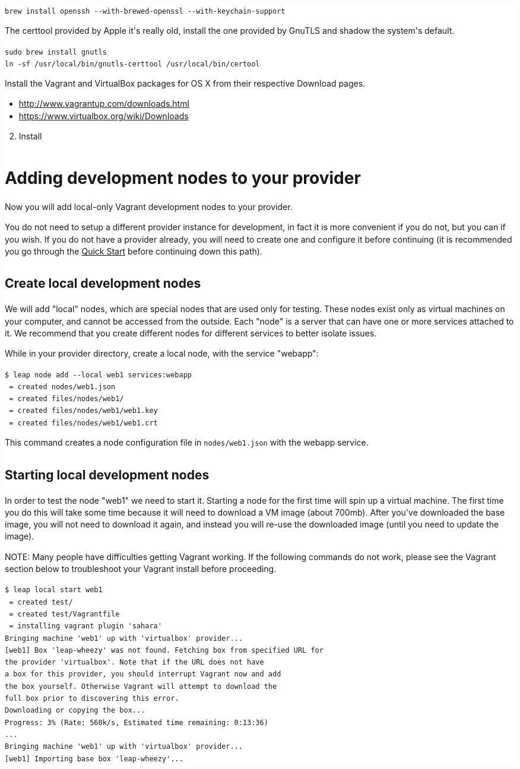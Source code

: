     brew install openssh --with-brewed-openssl --with-keychain-support

The certtool provided by Apple it's really old, install the one provided by GnuTLS and shadow the system's default.

    sudo brew install gnutls
    ln -sf /usr/local/bin/gnutls-certtool /usr/local/bin/certool

Install the Vagrant and VirtualBox packages for OS X from their respective Download pages.

* http://www.vagrantup.com/downloads.html
* https://www.virtualbox.org/wiki/Downloads


2. Install


Adding development nodes to your provider
=========================================

Now you will add local-only Vagrant development nodes to your provider.

You do not need to setup a different provider instance for development, in fact it is more convenient if you do not, but you can if you wish.  If you do not have a provider already, you will need to create one and configure it before continuing (it is recommended you go through the [Quick Start](quick-start) before continuing down this path).


Create local development nodes
------------------------------

We will add "local" nodes, which are special nodes that are used only for testing. These nodes exist only as virtual machines on your computer, and cannot be accessed from the outside. Each "node" is a server that can have one or more services attached to it. We recommend that you create different nodes for different services to better isolate issues.

While in your provider directory, create a local node, with the service "webapp":

    $ leap node add --local web1 services:webapp
     = created nodes/web1.json
     = created files/nodes/web1/
     = created files/nodes/web1/web1.key
     = created files/nodes/web1/web1.crt

This command creates a node configuration file in `nodes/web1.json` with the webapp service.

Starting local development nodes
--------------------------------

In order to test the node "web1" we need to start it. Starting a node for the first time will spin up a virtual machine. The first time you do this will take some time because it will need to download a VM image (about 700mb). After you've downloaded the base image, you will not need to download it again, and instead you will re-use the downloaded image (until you need to update the image).

NOTE: Many people have difficulties getting Vagrant working. If the following commands do not work, please see the Vagrant section below to troubleshoot your Vagrant install before proceeding.

    $ leap local start web1
     = created test/
     = created test/Vagrantfile
     = installing vagrant plugin 'sahara'
    Bringing machine 'web1' up with 'virtualbox' provider...
    [web1] Box 'leap-wheezy' was not found. Fetching box from specified URL for
    the provider 'virtualbox'. Note that if the URL does not have
    a box for this provider, you should interrupt Vagrant now and add
    the box yourself. Otherwise Vagrant will attempt to download the
    full box prior to discovering this error.
    Downloading or copying the box...
    Progress: 3% (Rate: 560k/s, Estimated time remaining: 0:13:36)
    ...
    Bringing machine 'web1' up with 'virtualbox' provider...
    [web1] Importing base box 'leap-wheezy'...